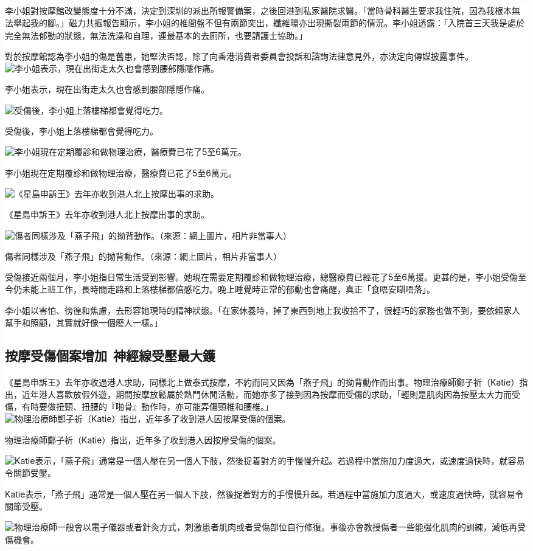 李小姐對按摩館改變態度十分不滿，決定到深圳的派出所報警備案，之後回港到私家醫院求醫。「當時骨科醫生要求我住院，因為我根本無法舉起我的腳。」磁力共振報告顯示，李小姐的椎間盤不但有兩節突出，纖維環亦出現撕裂兩節的情況。李小姐透露：「入院首三天我是處於完全無法郁動的狀態，無法洗澡和自理，連最基本的去廁所，也要請護士協助。」

對於按摩館認為李小姐的傷是舊患，她堅決否認，除了向香港消費者委員會投訴和諮詢法律意見外，亦決定向傳媒披露事件。
 ![李小姐表示，現在出街走太久也會感到腰部隱隱作痛。](https://image.hkhl.hk/f/1024p0/0x0/100/none/78e6d59d29707472d2a41c5b3c6abcd3/2025-02/10_1_18.jpg)


李小姐表示，現在出街走太久也會感到腰部隱隱作痛。



 ![受傷後，李小姐上落樓梯都會覺得吃力。](https://image.hkhl.hk/f/1024p0/0x0/100/none/389a5d282652d329ea9b344becf615c6/2025-02/11_0_17.jpg)


受傷後，李小姐上落樓梯都會覺得吃力。



 ![李小姐現在定期覆診和做物理治療，醫療費已花了5至6萬元。](https://image.hkhl.hk/f/1024p0/0x0/100/none/aeefa0e43a6248050b1a0314e82dc376/2025-02/12_23.jpg)


李小姐現在定期覆診和做物理治療，醫療費已花了5至6萬元。



 ![《星島申訴王》去年亦收到港人北上按摩出事的求助。](https://image.hkhl.hk/f/1024p0/0x0/100/none/1429881300db919a45c244c68a277712/2025-02/13_24.png)


《星島申訴王》去年亦收到港人北上按摩出事的求助。



 ![傷者同樣涉及「燕子飛」的拗背動作。（來源：網上圖片，相片非當事人）](https://image.hkhl.hk/f/1024p0/0x0/100/none/2d9d0c096fc94791c24e0490436706c5/2025-02/14_0_6.jpg)


傷者同樣涉及「燕子飛」的拗背動作。（來源：網上圖片，相片非當事人）




受傷接近兩個月，李小姐指日常生活受到影響。她現在需要定期覆診和做物理治療，總醫療費已經花了5至6萬援。更甚的是，李小姐受傷至今仍未能上班工作，長時間走路和上落樓梯都倍感吃力。晚上睡覺時正常的郁動也會痛醒，真正「食唔安瞓唔落」。

李小姐以害怕、徬徨和焦慮，去形容她現時的精神狀態。「在家休養時，掉了東西到地上我收拾不了，很輕巧的家務也做不到，要依賴家人幫手和照顧，其實就好像一個廢人一樣。」

按摩受傷個案增加  神經線受壓最大鑊
------------------

《星島申訴王》去年亦收過港人求助，同樣北上做泰式按摩，不約而同又因為「燕子飛」的拗背動作而出事。物理治療師鄭子祈（Katie）指出，近年港人喜歡放假外遊，期間按摩放鬆屬於熱門休閒活動，而她亦多了接到因為按摩而受傷的求助，「輕則是肌肉因為按壓太大力而受傷，有時要做扭頸、扭腰的『啪骨』動作時，亦可能弄傷頸椎和腰椎。」
 ![物理治療師鄭子祈（Katie）指出，近年多了收到港人因按摩受傷的個案。](https://image.hkhl.hk/f/1024p0/0x0/100/none/557670531df6b8c2874c0ca76394c7f2/2025-02/15_0_5.jpg)


物理治療師鄭子祈（Katie）指出，近年多了收到港人因按摩受傷的個案。



 ![Katie表示，「燕子飛」通常是一個人壓在另一個人下肢，然後捉着對方的手慢慢升起。若過程中當施加力度過大，或速度過快時，就容易令關節受壓。](https://image.hkhl.hk/f/1024p0/0x0/100/none/dbcb3a30bed636618788a9459ec5aa65/2025-02/16_0_5.jpg)


Katie表示，「燕子飛」通常是一個人壓在另一個人下肢，然後捉着對方的手慢慢升起。若過程中當施加力度過大，或速度過快時，就容易令關節受壓。



 ![物理治療師一般會以電子儀器或者針灸方式，刺激患者肌肉或者受傷部位自行修復。事後亦會教授傷者一些能强化肌肉的訓練，減低再受傷機會。](https://image.hkhl.hk/f/1024p0/0x0/100/none/dbddad485063159899b61e042e042a82/2025-02/17_15.jpg)
